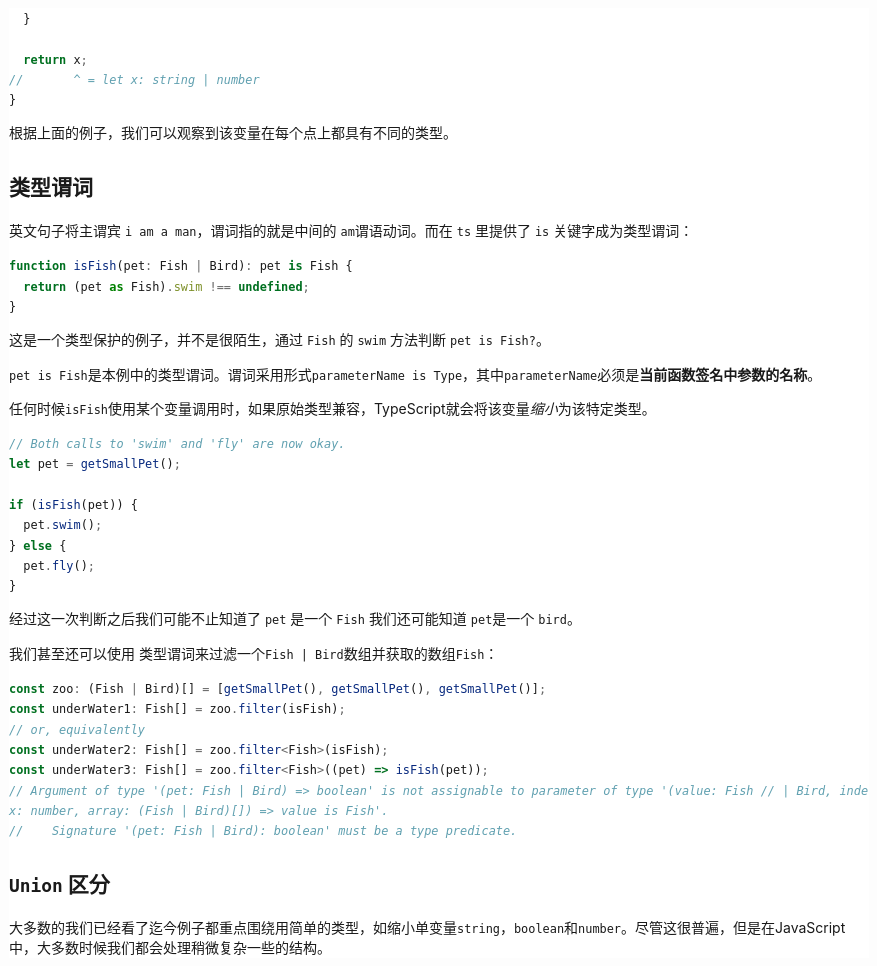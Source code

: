 ```ts
  }

  return x;
//       ^ = let x: string | number
}
```

根据上面的例子，我们可以观察到该变量在每个点上都具有不同的类型。

## 类型谓词

英文句子将主谓宾 `i am a man`，谓词指的就是中间的 `am`谓语动词。而在 `ts` 里提供了 `is` 关键字成为类型谓词：

```ts
function isFish(pet: Fish | Bird): pet is Fish {
  return (pet as Fish).swim !== undefined;
}
```

这是一个类型保护的例子，并不是很陌生，通过 `Fish` 的 `swim` 方法判断 `pet is Fish?`。

`pet is Fish`是本例中的类型谓词。谓词采用形式`parameterName is Type`，其中`parameterName`必须是**当前函数签名中参数的名称**。

任何时候`isFish`使用某个变量调用时，如果原始类型兼容，TypeScript就会将该变量*缩小*为该特定类型。

```ts
// Both calls to 'swim' and 'fly' are now okay.
let pet = getSmallPet();

if (isFish(pet)) {
  pet.swim();
} else {
  pet.fly();
}
```

经过这一次判断之后我们可能不止知道了 `pet` 是一个 `Fish` 我们还可能知道 `pet`是一个 `bird`。

我们甚至还可以使用 类型谓词来过滤一个`Fish | Bird`数组并获取的数组`Fish`：

```ts
const zoo: (Fish | Bird)[] = [getSmallPet(), getSmallPet(), getSmallPet()];
const underWater1: Fish[] = zoo.filter(isFish);
// or, equivalently
const underWater2: Fish[] = zoo.filter<Fish>(isFish);
const underWater3: Fish[] = zoo.filter<Fish>((pet) => isFish(pet));
// Argument of type '(pet: Fish | Bird) => boolean' is not assignable to parameter of type '(value: Fish // | Bird, index: number, array: (Fish | Bird)[]) => value is Fish'.
//	  Signature '(pet: Fish | Bird): boolean' must be a type predicate.

```

## `Union`  区分

大多数的我们已经看了迄今例子都重点围绕用简单的类型，如缩小单变量`string`，`boolean`和`number`。尽管这很普遍，但是在JavaScript中，大多数时候我们都会处理稍微复杂一些的结构。
